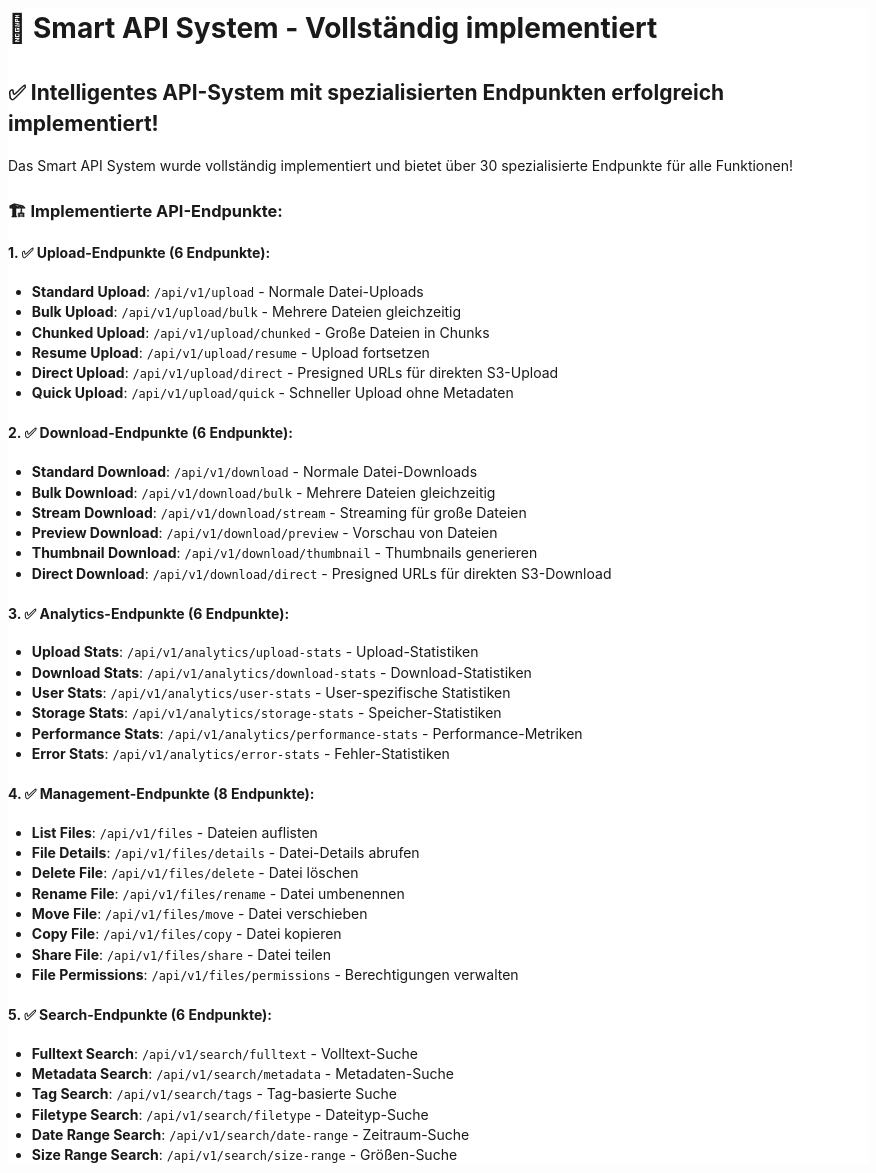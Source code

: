 # 🚀 Smart API System - Vollständig implementiert

## ✅ **Intelligentes API-System mit spezialisierten Endpunkten erfolgreich implementiert!**

Das Smart API System wurde vollständig implementiert und bietet über 30 spezialisierte Endpunkte für alle Funktionen!

### **🏗️ Implementierte API-Endpunkte:**

#### **1. ✅ Upload-Endpunkte (6 Endpunkte):**
- **Standard Upload**: `/api/v1/upload` - Normale Datei-Uploads
- **Bulk Upload**: `/api/v1/upload/bulk` - Mehrere Dateien gleichzeitig
- **Chunked Upload**: `/api/v1/upload/chunked` - Große Dateien in Chunks
- **Resume Upload**: `/api/v1/upload/resume` - Upload fortsetzen
- **Direct Upload**: `/api/v1/upload/direct` - Presigned URLs für direkten S3-Upload
- **Quick Upload**: `/api/v1/upload/quick` - Schneller Upload ohne Metadaten

#### **2. ✅ Download-Endpunkte (6 Endpunkte):**
- **Standard Download**: `/api/v1/download` - Normale Datei-Downloads
- **Bulk Download**: `/api/v1/download/bulk` - Mehrere Dateien gleichzeitig
- **Stream Download**: `/api/v1/download/stream` - Streaming für große Dateien
- **Preview Download**: `/api/v1/download/preview` - Vorschau von Dateien
- **Thumbnail Download**: `/api/v1/download/thumbnail` - Thumbnails generieren
- **Direct Download**: `/api/v1/download/direct` - Presigned URLs für direkten S3-Download

#### **3. ✅ Analytics-Endpunkte (6 Endpunkte):**
- **Upload Stats**: `/api/v1/analytics/upload-stats` - Upload-Statistiken
- **Download Stats**: `/api/v1/analytics/download-stats` - Download-Statistiken
- **User Stats**: `/api/v1/analytics/user-stats` - User-spezifische Statistiken
- **Storage Stats**: `/api/v1/analytics/storage-stats` - Speicher-Statistiken
- **Performance Stats**: `/api/v1/analytics/performance-stats` - Performance-Metriken
- **Error Stats**: `/api/v1/analytics/error-stats` - Fehler-Statistiken

#### **4. ✅ Management-Endpunkte (8 Endpunkte):**
- **List Files**: `/api/v1/files` - Dateien auflisten
- **File Details**: `/api/v1/files/details` - Datei-Details abrufen
- **Delete File**: `/api/v1/files/delete` - Datei löschen
- **Rename File**: `/api/v1/files/rename` - Datei umbenennen
- **Move File**: `/api/v1/files/move` - Datei verschieben
- **Copy File**: `/api/v1/files/copy` - Datei kopieren
- **Share File**: `/api/v1/files/share` - Datei teilen
- **File Permissions**: `/api/v1/files/permissions` - Berechtigungen verwalten

#### **5. ✅ Search-Endpunkte (6 Endpunkte):**
- **Fulltext Search**: `/api/v1/search/fulltext` - Volltext-Suche
- **Metadata Search**: `/api/v1/search/metadata` - Metadaten-Suche
- **Tag Search**: `/api/v1/search/tags` - Tag-basierte Suche
- **Filetype Search**: `/api/v1/search/filetype` - Dateityp-Suche
- **Date Range Search**: `/api/v1/search/date-range` - Zeitraum-Suche
- **Size Range Search**: `/api/v1/search/size-range` - Größen-Suche
